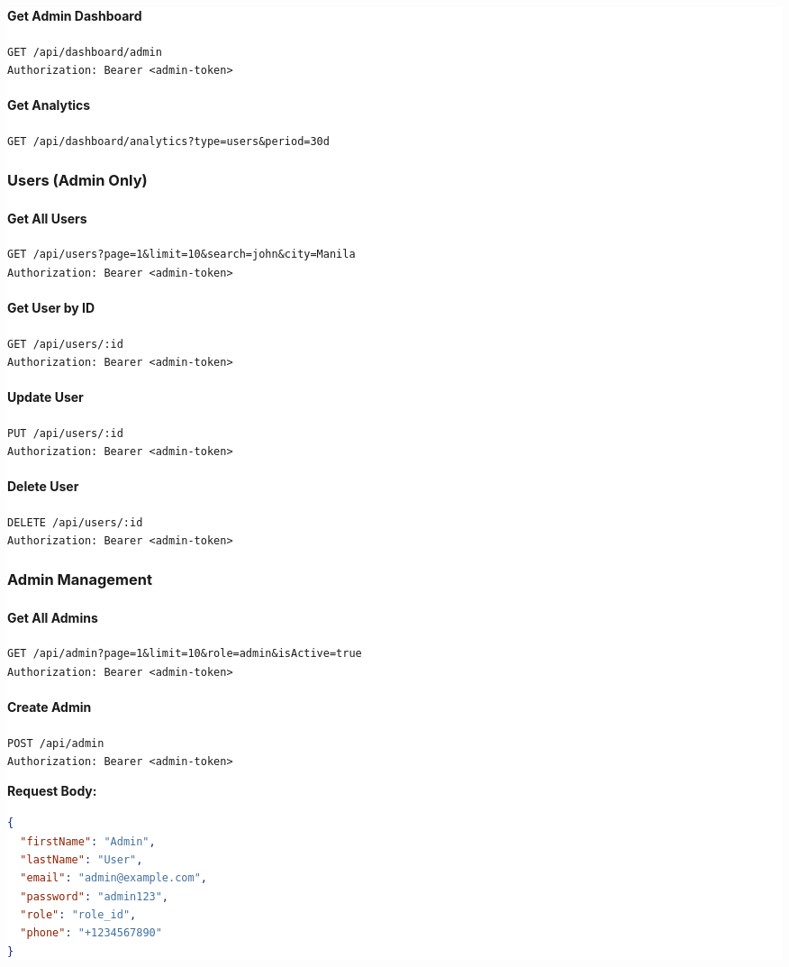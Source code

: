 #### Get Admin Dashboard
```http
GET /api/dashboard/admin
Authorization: Bearer <admin-token>
```

#### Get Analytics
```http
GET /api/dashboard/analytics?type=users&period=30d
```

### Users (Admin Only)

#### Get All Users
```http
GET /api/users?page=1&limit=10&search=john&city=Manila
Authorization: Bearer <admin-token>
```

#### Get User by ID
```http
GET /api/users/:id
Authorization: Bearer <admin-token>
```

#### Update User
```http
PUT /api/users/:id
Authorization: Bearer <admin-token>
```

#### Delete User
```http
DELETE /api/users/:id
Authorization: Bearer <admin-token>
```

### Admin Management

#### Get All Admins
```http
GET /api/admin?page=1&limit=10&role=admin&isActive=true
Authorization: Bearer <admin-token>
```

#### Create Admin
```http
POST /api/admin
Authorization: Bearer <admin-token>
```

**Request Body:**
```json
{
  "firstName": "Admin",
  "lastName": "User",
  "email": "admin@example.com",
  "password": "admin123",
  "role": "role_id",
  "phone": "+1234567890"
}
```
